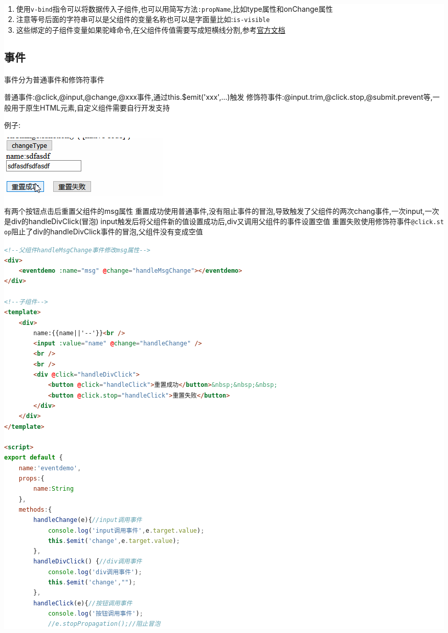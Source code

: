 1. 使用`v-bind`指令可以将数据传入子组件,也可以用简写方法`:propName`,比如type属性和onChange属性
2. 注意等号后面的字符串可以是父组件的变量名称也可以是字面量比如:`is-visible`
3. 这些绑定的子组件变量如果驼峰命令,在父组件传值需要写成短横线分割,参考[官方文档](https://cn.vuejs.org/v2/guide/components-props.html#Prop-%E7%9A%84%E5%A4%A7%E5%B0%8F%E5%86%99-camelCase-vs-kebab-case)

## 事件

事件分为普通事件和修饰符事件

普通事件:@click,@input,@change,@xxx事件,通过this.$emit('xxx',...)触发
修饰符事件:@input.trim,@click.stop,@submit.prevent等,一般用于原生HTML元素,自定义组件需要自行开发支持

例子:

![事件图片](./imgs/event.gif)

有两个按钮点击后重置父组件的msg属性
重置成功使用普通事件,没有阻止事件的冒泡,导致触发了父组件的两次chang事件,一次input,一次是div的handleDivClick(冒泡)
input触发后将父组件新的值设置成功后,div又调用父组件的事件设置空值
重置失败使用修饰符事件`@click.stop`阻止了div的handleDivClick事件的冒泡,父组件没有变成空值

```html
<!--父组件handleMsgChange事件修改msg属性-->
<div>
    <eventdemo :name="msg" @change="handleMsgChange"></eventdemo>
</div>

<!--子组件-->
<template>
    <div>
        name:{{name||'--'}}<br />
        <input :value="name" @change="handleChange" />
        <br />
        <br />
        <div @click="handleDivClick">
            <button @click="handleClick">重置成功</button>&nbsp;&nbsp;&nbsp;
            <button @click.stop="handleClick">重置失败</button>
        </div>
    </div>
</template>

<script>
export default {
    name:'eventdemo',
    props:{
        name:String
    },
    methods:{
        handleChange(e){//input调用事件
            console.log('input调用事件',e.target.value);
            this.$emit('change',e.target.value);
        },
        handleDivClick() {//div调用事件
            console.log('div调用事件');
            this.$emit('change',"");
        },
        handleClick(e){//按钮调用事件
            console.log('按钮调用事件');
            //e.stopPropagation();//阻止冒泡
```